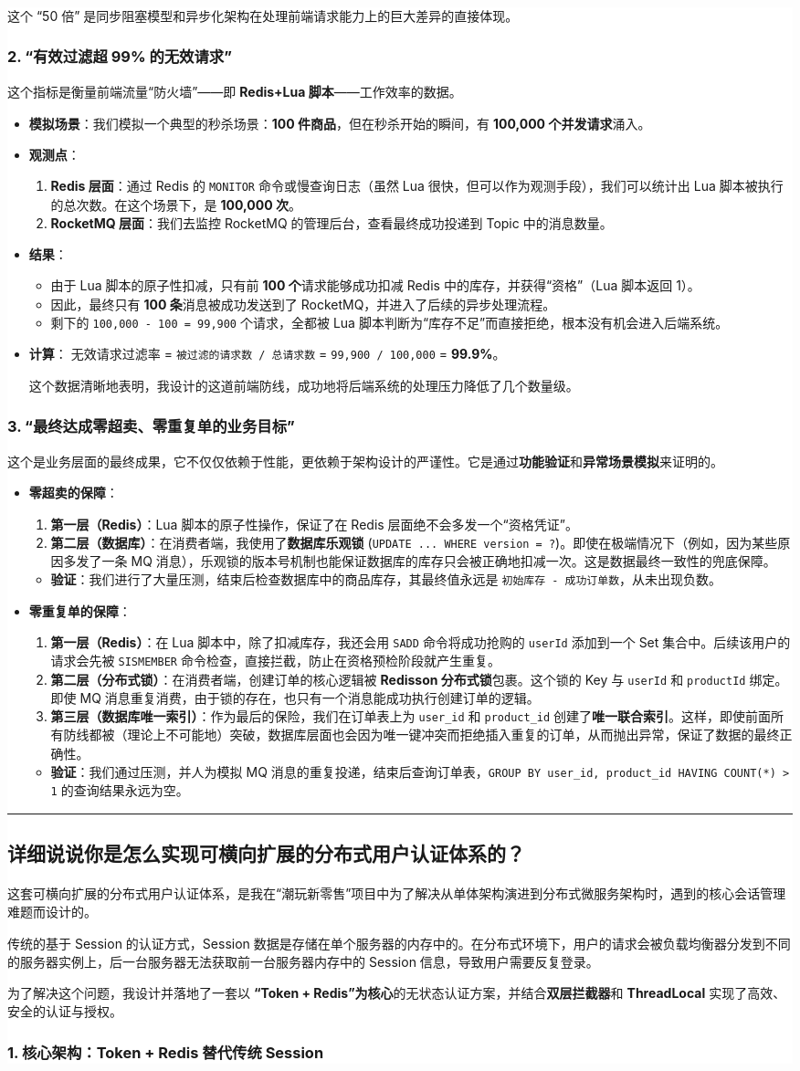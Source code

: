   这个 “50 倍” 是同步阻塞模型和异步化架构在处理前端请求能力上的巨大差异的直接体现。

### 2. “有效过滤超 99% 的无效请求”

这个指标是衡量前端流量“防火墙”——即 **Redis+Lua 脚本**——工作效率的数据。

- **模拟场景**：我们模拟一个典型的秒杀场景：**100 件商品**，但在秒杀开始的瞬间，有 **100,000 个并发请求**涌入。
- **观测点**：
  1.  **Redis 层面**：通过 Redis 的 `MONITOR` 命令或慢查询日志（虽然 Lua 很快，但可以作为观测手段），我们可以统计出 Lua 脚本被执行的总次数。在这个场景下，是 **100,000 次**。
  2.  **RocketMQ 层面**：我们去监控 RocketMQ 的管理后台，查看最终成功投递到 Topic 中的消息数量。
- **结果**：
  - 由于 Lua 脚本的原子性扣减，只有前 **100 个**请求能够成功扣减 Redis 中的库存，并获得“资格”（Lua 脚本返回 1）。
  - 因此，最终只有 **100 条**消息被成功发送到了 RocketMQ，并进入了后续的异步处理流程。
  - 剩下的 `100,000 - 100 = 99,900` 个请求，全都被 Lua 脚本判断为“库存不足”而直接拒绝，根本没有机会进入后端系统。
- **计算**：
  无效请求过滤率 = `被过滤的请求数 / 总请求数`
  = `99,900 / 100,000`
  = **99.9%**。

  这个数据清晰地表明，我设计的这道前端防线，成功地将后端系统的处理压力降低了几个数量级。

### 3. “最终达成零超卖、零重复单的业务目标”

这个是业务层面的最终成果，它不仅仅依赖于性能，更依赖于架构设计的严谨性。它是通过**功能验证**和**异常场景模拟**来证明的。

- **零超卖的保障**：

  1.  **第一层（Redis）**：Lua 脚本的原子性操作，保证了在 Redis 层面绝不会多发一个“资格凭证”。
  2.  **第二层（数据库）**：在消费者端，我使用了**数据库乐观锁** (`UPDATE ... WHERE version = ?`)。即使在极端情况下（例如，因为某些原因多发了一条 MQ 消息），乐观锁的版本号机制也能保证数据库的库存只会被正确地扣减一次。这是数据最终一致性的兜底保障。

  - **验证**：我们进行了大量压测，结束后检查数据库中的商品库存，其最终值永远是 `初始库存 - 成功订单数`，从未出现负数。

- **零重复单的保障**：
  1.  **第一层（Redis）**：在 Lua 脚本中，除了扣减库存，我还会用 `SADD` 命令将成功抢购的 `userId` 添加到一个 Set 集合中。后续该用户的请求会先被 `SISMEMBER` 命令检查，直接拦截，防止在资格预检阶段就产生重复。
  2.  **第二层（分布式锁）**：在消费者端，创建订单的核心逻辑被 **Redisson 分布式锁**包裹。这个锁的 Key 与 `userId` 和 `productId` 绑定。即使 MQ 消息重复消费，由于锁的存在，也只有一个消息能成功执行创建订单的逻辑。
  3.  **第三层（数据库唯一索引）**：作为最后的保险，我们在订单表上为 `user_id` 和 `product_id` 创建了**唯一联合索引**。这样，即使前面所有防线都被（理论上不可能地）突破，数据库层面也会因为唯一键冲突而拒绝插入重复的订单，从而抛出异常，保证了数据的最终正确性。
  - **验证**：我们通过压测，并人为模拟 MQ 消息的重复投递，结束后查询订单表，`GROUP BY user_id, product_id HAVING COUNT(*) > 1` 的查询结果永远为空。

---

## 详细说说你是怎么实现可横向扩展的分布式用户认证体系的？

这套可横向扩展的分布式用户认证体系，是我在“潮玩新零售”项目中为了解决从单体架构演进到分布式微服务架构时，遇到的核心会话管理难题而设计的。

传统的基于 Session 的认证方式，Session 数据是存储在单个服务器的内存中的。在分布式环境下，用户的请求会被负载均衡器分发到不同的服务器实例上，后一台服务器无法获取前一台服务器内存中的 Session 信息，导致用户需要反复登录。

为了解决这个问题，我设计并落地了一套以 **“Token + Redis”为核心**的无状态认证方案，并结合**双层拦截器**和 **ThreadLocal** 实现了高效、安全的认证与授权。

### 1. 核心架构：Token + Redis 替代传统 Session
